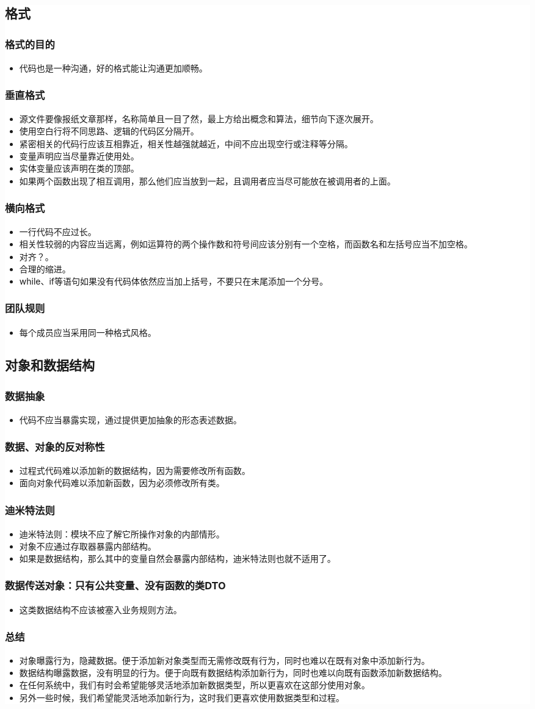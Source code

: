 ## 格式

### 格式的目的

- 代码也是一种沟通，好的格式能让沟通更加顺畅。

### 垂直格式

- 源文件要像报纸文章那样，名称简单且一目了然，最上方给出概念和算法，细节向下逐次展开。
- 使用空白行将不同思路、逻辑的代码区分隔开。
- 紧密相关的代码行应该互相靠近，相关性越强就越近，中间不应出现空行或注释等分隔。
- 变量声明应当尽量靠近使用处。
- 实体变量应该声明在类的顶部。
- 如果两个函数出现了相互调用，那么他们应当放到一起，且调用者应当尽可能放在被调用者的上面。

### 横向格式

- 一行代码不应过长。
- 相关性较弱的内容应当远离，例如运算符的两个操作数和符号间应该分别有一个空格，而函数名和左括号应当不加空格。
- 对齐？。
- 合理的缩进。
- while、if等语句如果没有代码体依然应当加上括号，不要只在末尾添加一个分号。

### 团队规则

- 每个成员应当采用同一种格式风格。

## 对象和数据结构

### 数据抽象

- 代码不应当暴露实现，通过提供更加抽象的形态表述数据。

### 数据、对象的反对称性

- 过程式代码难以添加新的数据结构，因为需要修改所有函数。
- 面向对象代码难以添加新函数，因为必须修改所有类。

### 迪米特法则

- 迪米特法则：模块不应了解它所操作对象的内部情形。
- 对象不应通过存取器暴露内部结构。
- 如果是数据结构，那么其中的变量自然会暴露内部结构，迪米特法则也就不适用了。

### 数据传送对象：只有公共变量、没有函数的类DTO

- 这类数据结构不应该被塞入业务规则方法。

### 总结

- 对象曝露行为，隐藏数据。便于添加新对象类型而无需修改既有行为，同时也难以在既有对象中添加新行为。
- 数据结构曝露数据，没有明显的行为。便于向既有数据结构添加新行为，同时也难以向既有函数添加新数据结构。
- 在任何系统中，我们有时会希望能够灵活地添加新数据类型，所以更喜欢在这部分使用对象。
- 另外一些时候，我们希望能灵活地添加新行为，这时我们更喜欢使用数据类型和过程。
